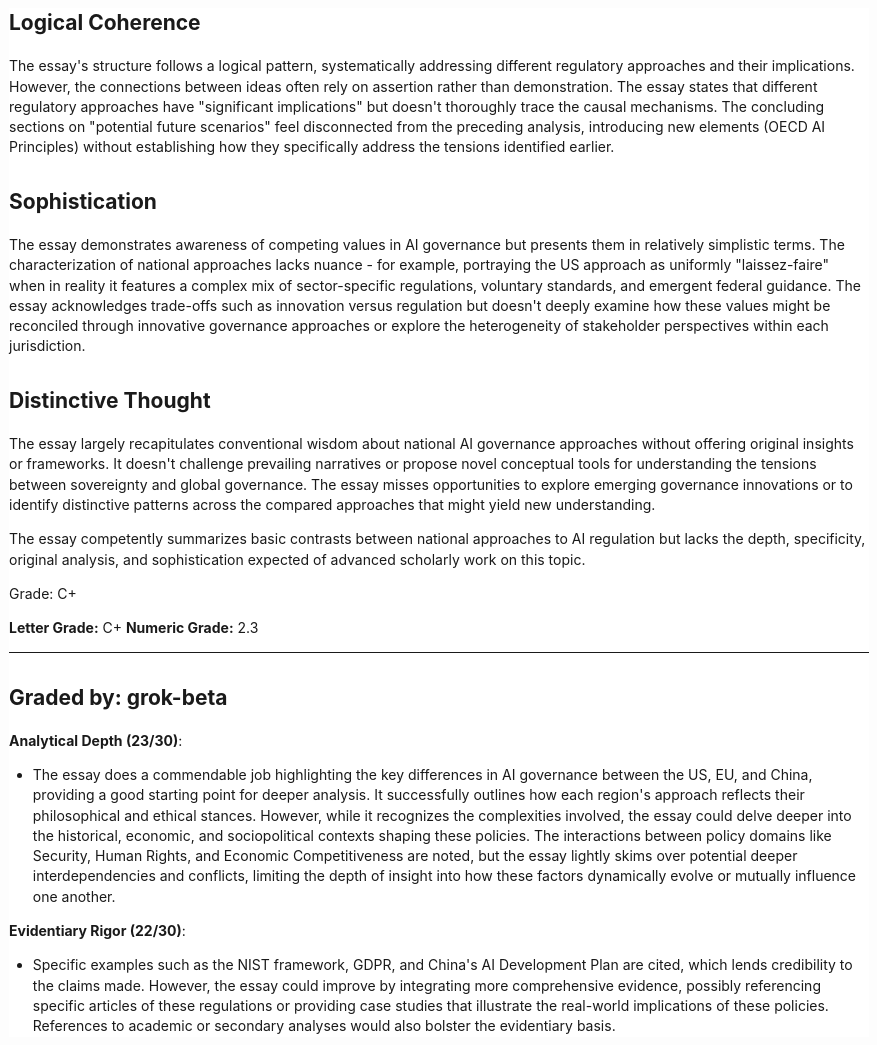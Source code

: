 ## Logical Coherence
The essay's structure follows a logical pattern, systematically addressing different regulatory approaches and their implications. However, the connections between ideas often rely on assertion rather than demonstration. The essay states that different regulatory approaches have "significant implications" but doesn't thoroughly trace the causal mechanisms. The concluding sections on "potential future scenarios" feel disconnected from the preceding analysis, introducing new elements (OECD AI Principles) without establishing how they specifically address the tensions identified earlier.

## Sophistication
The essay demonstrates awareness of competing values in AI governance but presents them in relatively simplistic terms. The characterization of national approaches lacks nuance - for example, portraying the US approach as uniformly "laissez-faire" when in reality it features a complex mix of sector-specific regulations, voluntary standards, and emergent federal guidance. The essay acknowledges trade-offs such as innovation versus regulation but doesn't deeply examine how these values might be reconciled through innovative governance approaches or explore the heterogeneity of stakeholder perspectives within each jurisdiction.

## Distinctive Thought
The essay largely recapitulates conventional wisdom about national AI governance approaches without offering original insights or frameworks. It doesn't challenge prevailing narratives or propose novel conceptual tools for understanding the tensions between sovereignty and global governance. The essay misses opportunities to explore emerging governance innovations or to identify distinctive patterns across the compared approaches that might yield new understanding.

The essay competently summarizes basic contrasts between national approaches to AI regulation but lacks the depth, specificity, original analysis, and sophistication expected of advanced scholarly work on this topic.

Grade: C+

**Letter Grade:** C+
**Numeric Grade:** 2.3

---

## Graded by: grok-beta

**Analytical Depth (23/30)**:
- The essay does a commendable job highlighting the key differences in AI governance between the US, EU, and China, providing a good starting point for deeper analysis. It successfully outlines how each region's approach reflects their philosophical and ethical stances. However, while it recognizes the complexities involved, the essay could delve deeper into the historical, economic, and sociopolitical contexts shaping these policies. The interactions between policy domains like Security, Human Rights, and Economic Competitiveness are noted, but the essay lightly skims over potential deeper interdependencies and conflicts, limiting the depth of insight into how these factors dynamically evolve or mutually influence one another.

**Evidentiary Rigor (22/30)**:
- Specific examples such as the NIST framework, GDPR, and China's AI Development Plan are cited, which lends credibility to the claims made. However, the essay could improve by integrating more comprehensive evidence, possibly referencing specific articles of these regulations or providing case studies that illustrate the real-world implications of these policies. References to academic or secondary analyses would also bolster the evidentiary basis.
